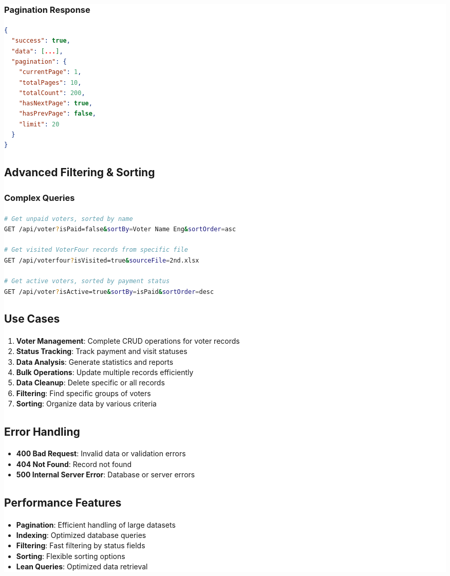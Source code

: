 ### Pagination Response
```json
{
  "success": true,
  "data": [...],
  "pagination": {
    "currentPage": 1,
    "totalPages": 10,
    "totalCount": 200,
    "hasNextPage": true,
    "hasPrevPage": false,
    "limit": 20
  }
}
```

## Advanced Filtering & Sorting

### Complex Queries
```bash
# Get unpaid voters, sorted by name
GET /api/voter?isPaid=false&sortBy=Voter Name Eng&sortOrder=asc

# Get visited VoterFour records from specific file
GET /api/voterfour?isVisited=true&sourceFile=2nd.xlsx

# Get active voters, sorted by payment status
GET /api/voter?isActive=true&sortBy=isPaid&sortOrder=desc
```

## Use Cases

1. **Voter Management**: Complete CRUD operations for voter records
2. **Status Tracking**: Track payment and visit statuses
3. **Data Analysis**: Generate statistics and reports
4. **Bulk Operations**: Update multiple records efficiently
5. **Data Cleanup**: Delete specific or all records
6. **Filtering**: Find specific groups of voters
7. **Sorting**: Organize data by various criteria

## Error Handling

- **400 Bad Request**: Invalid data or validation errors
- **404 Not Found**: Record not found
- **500 Internal Server Error**: Database or server errors

## Performance Features

- **Pagination**: Efficient handling of large datasets
- **Indexing**: Optimized database queries
- **Filtering**: Fast filtering by status fields
- **Sorting**: Flexible sorting options
- **Lean Queries**: Optimized data retrieval
